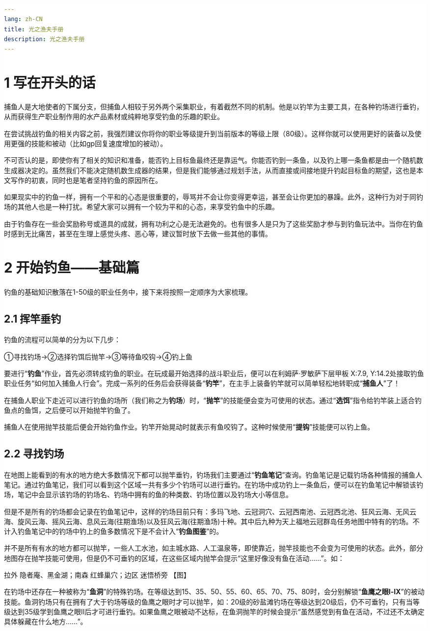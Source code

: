 ```yaml
---
lang: zh-CN
title: 光之渔夫手册
description: 光之渔夫手册
---
```


# 1  写在开头的话

捕鱼人是大地使者的下属分支，但捕鱼人相较于另外两个采集职业，有着截然不同的机制。他是以钓竿为主要工具，在各种钓场进行垂钓，从而获得生产职业制作用的水产品素材或纯粹地享受钓鱼的乐趣的职业。

在尝试挑战钓鱼的相关内容之前，我强烈建议你将你的职业等级提升到当前版本的等级上限（80级）。这样你就可以使用更好的装备以及使用更强的技能和被动（比如gp回复速度增加的被动）。

不可否认的是，即使你有了相关的知识和准备，能否钓上目标鱼最终还是靠运气。你能否钓到一条鱼，以及钓上哪一条鱼都是由一个随机数生成器决定的。虽然我们不能决定随机数生成器的结果，但是我们能够通过规划手法，从而直接或间接地提升钓起目标鱼的期望，这也是本文写作的初衷，同时也是笔者坚持钓鱼的原因所在。

如果现实中的钓鱼一样，拥有一个平和的心态是很重要的，辱骂并不会让你变得更幸运，甚至会让你更加的暴躁。此外，这种行为对于同钓场的其他人也是一种打扰。希望大家可以拥有一个较为平和的心态，来享受钓鱼中的乐趣。

由于钓鱼存在一些会奖励称号或道具的成就，拥有功利之心是无法避免的。也有很多人是只为了这些奖励才参与到钓鱼玩法中。当你在钓鱼时感到无比痛苦，甚至在生理上感觉头疼、恶心等，建议暂时放下去做一些其他的事情。

# 2  开始钓鱼——基础篇

钓鱼的基础知识散落在1-50级的职业任务中，接下来将按照一定顺序为大家梳理。

## 2.1 挥竿垂钓

钓鱼的流程可以简单的分为以下几步：

①寻找钓场→②选择钓饵后抛竿→③等待鱼咬钩→④钓上鱼

要进行“**钓鱼**”作业，首先必须转成钓鱼的职业。在玩成最开始选择的战斗职业后，便可以在利姆萨·罗敏萨下层甲板 X:7.9, Y:14.2处接取钓鱼职业任务“如何加入捕鱼人行会”。完成一系列的任务后会获得装备“**钓竿**”，在主手上装备钓竿就可以简单轻松地转职成“**捕鱼人**”了！

在捕鱼人职业下走近可以进行钓鱼的场所（我们称之为**钓场**）时，“**抛竿**”的技能便会变为可使用的状态。通过“**选饵**”指令给钓竿装上适合钓鱼点的鱼饵，之后便可以开始抛竿钓鱼了。

捕鱼人在使用抛竿技能后便会开始钓鱼作业。钓竿开始晃动时就表示有鱼咬钩了。这种时候使用“**提钩**”技能便可以钓上鱼。

## 2.2 寻找钓场

在地图上能看到的有水的地方绝大多数情况下都可以抛竿垂钓，钓场我们主要通过“**钓鱼笔记**”查询。钓鱼笔记是记载钓场各种情报的捕鱼人笔记。通过钓鱼笔记，我们可以看到这个区域一共有多少个钓场可以进行垂钓。在钓场中成功钓上一条鱼后，便可以在钓鱼笔记中解锁该钓场，笔记中会显示该钓场的钓场名、钓场中拥有的鱼的种类数、钓场位置以及钓场大小等信息。

但是不是所有的钓场都会记录在钓鱼笔记中，这样的钓场目前只有：多玛飞地、云冠洞穴、云冠西南池、云冠西北池、狂风云海、无风云海、旋风云海、摇风云海、息风云海(往期渔场)以及狂风云海(往期渔场)十种。其中后九种为天上福地云冠群岛任务地图中特有的钓场。不计入钓鱼笔记中的钓场中钓上的鱼多数情况下是不会计入“**钓鱼图鉴**”的。

并不是所有有水的地方都可以抛竿，一些人工水池，如主城水路、人工温泉等，即使靠近，抛竿技能也不会变为可使用的状态。此外，部分地图存在抛竿技能可使用，但是仍不可垂钓的区域，在这些区域内抛竿会提示“这里好像没有鱼在活动……”。如：

拉外 隐者庵、黑金湖；南森 红蜂巢穴；边区 迷悟桥旁 【图】

在钓场中还存在一种被称为“**鱼洞**”的特殊钓场。在等级达到15、35、50、55、60、65、70、75、80时，会分别解锁“**鱼鹰之眼Ⅰ-Ⅸ**”的被动技能。鱼洞钓场只有在拥有了大于钓场等级的鱼鹰之眼时才可以抛竿，如：20级的砂盐滩钓场在等级达到20级后，仍不可垂钓，只有当等级达到35级学到鱼鹰之眼Ⅱ后才可进行垂钓。如果鱼鹰之眼被动不达标，在鱼洞抛竿的时候会提示“虽然感觉到有鱼在活动，不过还不太确定具体躲藏在什么地方……”。
